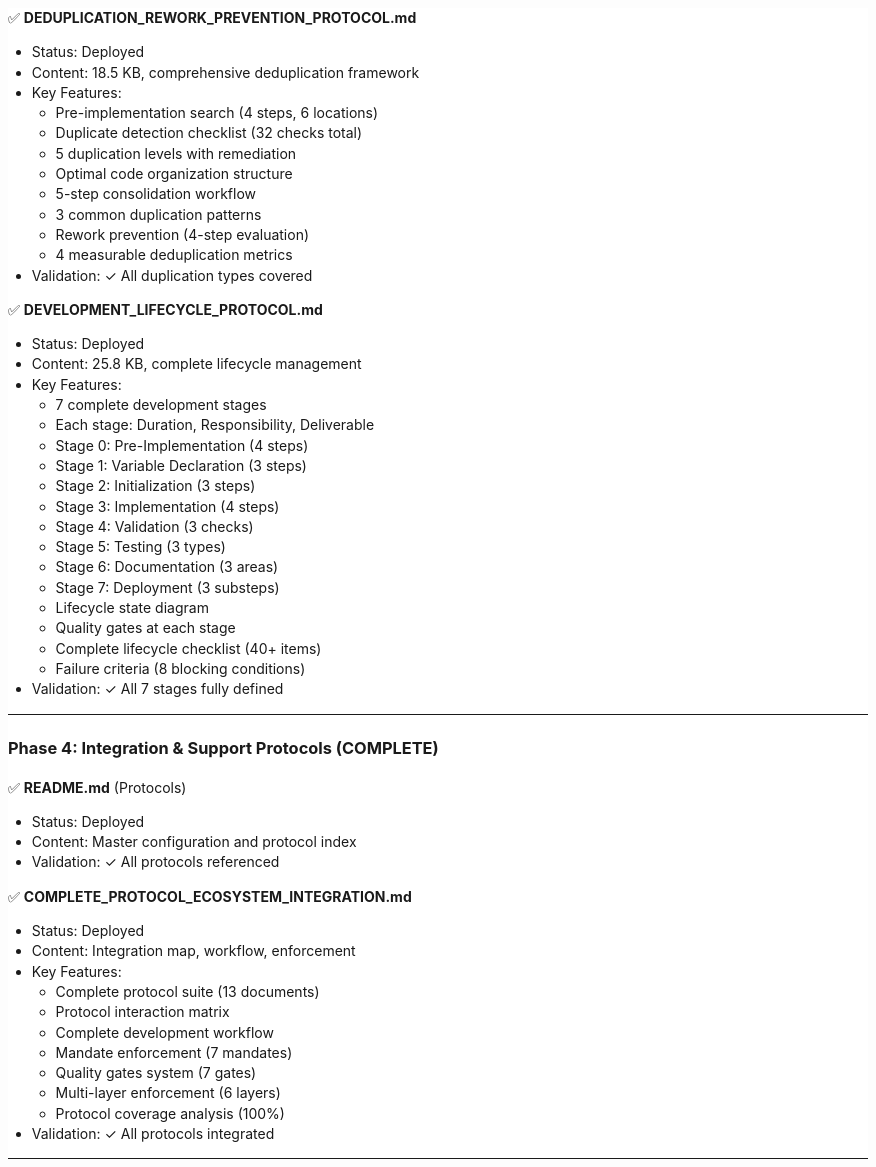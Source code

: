 ✅ **DEDUPLICATION_REWORK_PREVENTION_PROTOCOL.md**
- Status: Deployed
- Content: 18.5 KB, comprehensive deduplication framework
- Key Features:
  - Pre-implementation search (4 steps, 6 locations)
  - Duplicate detection checklist (32 checks total)
  - 5 duplication levels with remediation
  - Optimal code organization structure
  - 5-step consolidation workflow
  - 3 common duplication patterns
  - Rework prevention (4-step evaluation)
  - 4 measurable deduplication metrics
- Validation: ✓ All duplication types covered

✅ **DEVELOPMENT_LIFECYCLE_PROTOCOL.md**
- Status: Deployed
- Content: 25.8 KB, complete lifecycle management
- Key Features:
  - 7 complete development stages
  - Each stage: Duration, Responsibility, Deliverable
  - Stage 0: Pre-Implementation (4 steps)
  - Stage 1: Variable Declaration (3 steps)
  - Stage 2: Initialization (3 steps)
  - Stage 3: Implementation (4 steps)
  - Stage 4: Validation (3 checks)
  - Stage 5: Testing (3 types)
  - Stage 6: Documentation (3 areas)
  - Stage 7: Deployment (3 substeps)
  - Lifecycle state diagram
  - Quality gates at each stage
  - Complete lifecycle checklist (40+ items)
  - Failure criteria (8 blocking conditions)
- Validation: ✓ All 7 stages fully defined

---

### Phase 4: Integration & Support Protocols (COMPLETE)

✅ **README.md** (Protocols)
- Status: Deployed
- Content: Master configuration and protocol index
- Validation: ✓ All protocols referenced

✅ **COMPLETE_PROTOCOL_ECOSYSTEM_INTEGRATION.md**
- Status: Deployed
- Content: Integration map, workflow, enforcement
- Key Features:
  - Complete protocol suite (13 documents)
  - Protocol interaction matrix
  - Complete development workflow
  - Mandate enforcement (7 mandates)
  - Quality gates system (7 gates)
  - Multi-layer enforcement (6 layers)
  - Protocol coverage analysis (100%)
- Validation: ✓ All protocols integrated

---